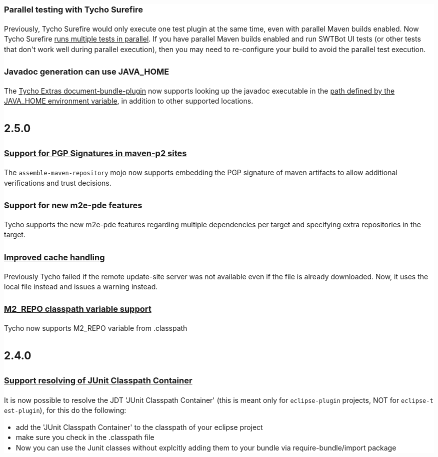 ### Parallel testing with Tycho Surefire

Previously, Tycho Surefire would only execute one test plugin at the same time, even with parallel Maven builds enabled. Now Tycho Surefire [runs multiple tests in parallel](https://github.com/eclipse/tycho/issues/342). If you have parallel Maven builds enabled and run SWTBot UI tests (or other tests that don't work well during parallel execution), then you may need to re-configure your build to avoid the parallel test execution.

### Javadoc generation can use JAVA_HOME

The [Tycho Extras document-bundle-plugin](https://www.eclipse.org/tycho/sitedocs/tycho-extras/tycho-document-bundle-plugin/plugin-info.html) now supports looking up the javadoc executable in the [path defined by the JAVA_HOME environment variable](https://github.com/eclipse/tycho/issues/471), in addition to other supported locations.

## 2.5.0

### [Support for PGP Signatures in maven-p2 sites](https://github.com/eclipse/tycho/issues/203)

The `assemble-maven-repository` mojo now supports embedding the PGP signature of maven artifacts to allow additional verifications and trust decisions.

### Support for new m2e-pde features

Tycho supports the new m2e-pde features regarding [multiple dependencies per target](https://github.com/eclipse-m2e/m2e-core/blob/master/RELEASE_NOTES.md#the-m2e-pde-editor-now-supports-adding-more-than-one-dependency-per-target-location) and specifying [extra repositories in the target](https://github.com/eclipse-m2e/m2e-core/blob/master/RELEASE_NOTES.md#the-m2e-pde-editor-now-supports-adding-additional-maven-repoistories-for-a-target-location).

### [Improved cache handling](https://github.com/eclipse/tycho/pull/211)

Previously Tycho failed if the remote update-site server was not available even if the file is already downloaded. Now, it uses the local file instead and issues a warning instead.

### [M2_REPO classpath variable support](https://github.com/eclipse/tycho/pull/207)

Tycho now supports M2_REPO variable from .classpath


## 2.4.0

### [Support resolving of JUnit Classpath Container](https://bugs.eclipse.org/bugs/show_bug.cgi?id=572602)
It is now possible to resolve the JDT 'JUnit Classpath Container' (this is meant only for `eclipse-plugin` projects, NOT for `eclipse-test-plugin`), for this do the following:

- add the 'JUnit Classpath Container' to the classpath of your eclipse project
- make sure you check in the .classpath file
- Now you can use the Junit classes without explcitly adding them to your bundle via require-bundle/import package
